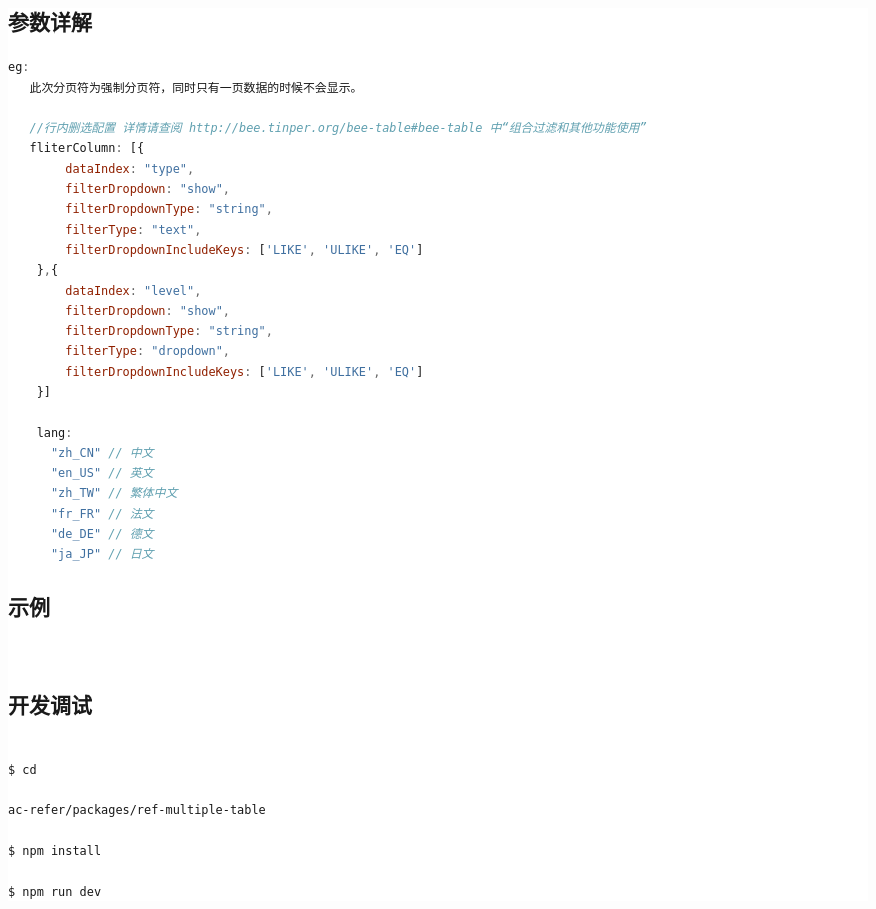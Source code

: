 
## 参数详解

```js
eg:
   此次分页符为强制分页符，同时只有一页数据的时候不会显示。
   
   //行内删选配置 详情请查阅 http://bee.tinper.org/bee-table#bee-table 中“组合过滤和其他功能使用”
   fliterColumn: [{
        dataIndex: "type",
        filterDropdown: "show",
        filterDropdownType: "string",
        filterType: "text",
        filterDropdownIncludeKeys: ['LIKE', 'ULIKE', 'EQ']
    },{
        dataIndex: "level",
        filterDropdown: "show",
        filterDropdownType: "string",
        filterType: "dropdown",
        filterDropdownIncludeKeys: ['LIKE', 'ULIKE', 'EQ']
    }]

    lang:
      "zh_CN" // 中文
      "en_US" // 英文
      "zh_TW" // 繁体中文
      "fr_FR" // 法文
      "de_DE" // 德文
      "ja_JP" // 日文
```
## 示例
```javascript
   
```

## 开发调试

```sh

$ cd 

ac-refer/packages/ref-multiple-table

$ npm install

$ npm run dev

```

